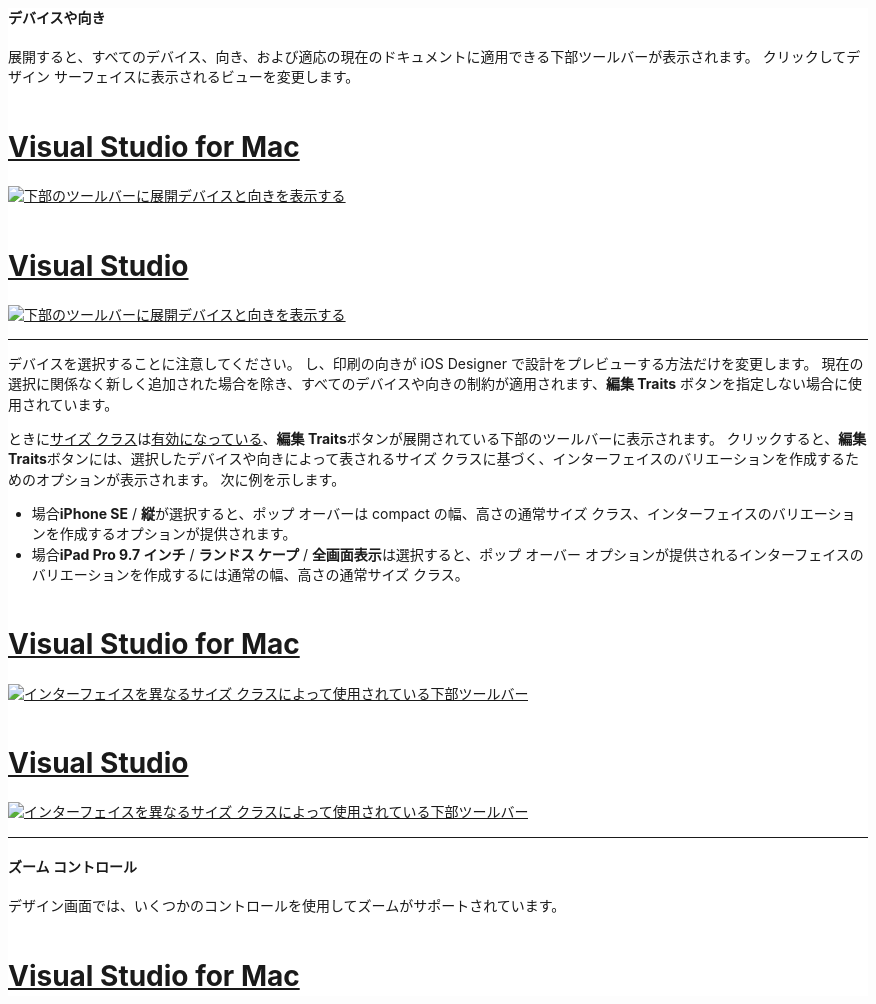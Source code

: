#### <a name="device-and-orientation"></a>デバイスや向き

展開すると、すべてのデバイス、向き、および適応の現在のドキュメントに適用できる下部ツールバーが表示されます。 クリックしてデザイン サーフェイスに表示されるビューを変更します。 

# <a name="visual-studio-for-mactabmacos"></a>[Visual Studio for Mac](#tab/macos)

[![下部のツールバーに展開デバイスと向きを表示する](introduction-images/14-bottomtoolbarexpanded-vsmac.png "下部にあるツールバーで、展開のデバイスや向きを表示するには")](introduction-images/14-bottomtoolbarexpanded-vsmac-large.png#lightbox)

# <a name="visual-studiotabwindows"></a>[Visual Studio](#tab/windows)

[![下部のツールバーに展開デバイスと向きを表示する](introduction-images/14-bottomtoolbarexpanded-vs.png "下部にあるツールバーで、展開のデバイスや向きを表示するには")](introduction-images/14-bottomtoolbarexpanded-vs-large.png#lightbox)

-----

デバイスを選択することに注意してください。 し、印刷の向きが iOS Designer で設計をプレビューする方法だけを変更します。 現在の選択に関係なく新しく追加された場合を除き、すべてのデバイスや向きの制約が適用されます、**編集 Traits**  ボタンを指定しない場合に使用されています。

ときに[サイズ クラス](~/ios/user-interface/storyboards/unified-storyboards.md#size-classes)は[有効になっている](~/ios/user-interface/storyboards/unified-storyboards.md#enabling-size-classes)、**編集 Traits**ボタンが展開されている下部のツールバーに表示されます。  クリックすると、**編集 Traits**ボタンには、選択したデバイスや向きによって表されるサイズ クラスに基づく、インターフェイスのバリエーションを作成するためのオプションが表示されます。 次に例を示します。

- 場合**iPhone SE** / **縦**が選択すると、ポップ オーバーは compact の幅、高さの通常サイズ クラス、インターフェイスのバリエーションを作成するオプションが提供されます。 
- 場合**iPad Pro 9.7 インチ** / **ランドス ケープ** / **全画面表示**は選択すると、ポップ オーバー オプションが提供されるインターフェイスのバリエーションを作成するには通常の幅、高さの通常サイズ クラス。

# <a name="visual-studio-for-mactabmacos"></a>[Visual Studio for Mac](#tab/macos)

[![インターフェイスを異なるサイズ クラスによって使用されている下部ツールバー](introduction-images/15-edittraitsbutton-vsmac.png "インターフェイスを異なるサイズ クラスによって使用されている下部ツールバー")](introduction-images/15-edittraitsbutton-vsmac-large.png#lightbox)

# <a name="visual-studiotabwindows"></a>[Visual Studio](#tab/windows)

[![インターフェイスを異なるサイズ クラスによって使用されている下部ツールバー](introduction-images/15-edittraitsbutton-vs.png "インターフェイスを異なるサイズ クラスによって使用されている下部ツールバー")](introduction-images/15-edittraitsbutton-vs-large.png#lightbox)

-----

#### <a name="zoom-controls"></a>ズーム コントロール

デザイン画面では、いくつかのコントロールを使用してズームがサポートされています。

# <a name="visual-studio-for-mactabmacos"></a>[Visual Studio for Mac](#tab/macos)
 